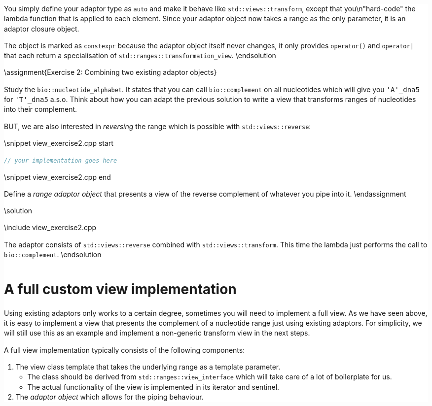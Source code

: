 You simply define your adaptor type as `auto` and make it behave like `std::views::transform`, except that you\n"hard-code" the lambda function that is applied to each element.
Since your adaptor object now takes a range as the only parameter, it is an adaptor closure object.

The object is marked as `constexpr` because the adaptor object itself never changes, it only
provides `operator()` and `operator|` that each return a specialisation of `std::ranges::transformation_view`.
\endsolution

\assignment{Exercise 2: Combining two existing adaptor objects}

Study the `bio::nucleotide_alphabet`. It states that you can call `bio::complement` on all nucleotides
which will give you <tt>'A'_dna5</tt> for <tt>'T'_dna5</tt> a.s.o. Think about how you can adapt the previous solution
to write a view that transforms ranges of nucleotides into their complement.

BUT, we are also interested in *reversing* the range which is possible with `std::views::reverse`:

\snippet view_exercise2.cpp start
```cpp
// your implementation goes here
```
\snippet view_exercise2.cpp end

Define a *range adaptor object* that presents a view of the reverse complement of whatever you pipe into it.
\endassignment

\solution

\include view_exercise2.cpp

The adaptor consists of `std::views::reverse` combined with `std::views::transform`. This time the lambda just
performs the call to `bio::complement`.
\endsolution

# A full custom view implementation

Using existing adaptors only works to a certain degree, sometimes you will need to implement a full view.
As we have seen above, it is easy to implement a view that presents the complement of a nucleotide range just using
existing adaptors.
For simplicity, we will still use this as an example and implement a non-generic transform view in
the next steps.

A full view implementation typically consists of the following components:

  1. The view class template that takes the underlying range as a template parameter.
     * The class should be derived from `std::ranges::view_interface` which will take care of a lot of boilerplate for
       us.
     * The actual functionality of the view is implemented in its iterator and sentinel.
  2. The *adaptor object* which allows for the piping behaviour.
